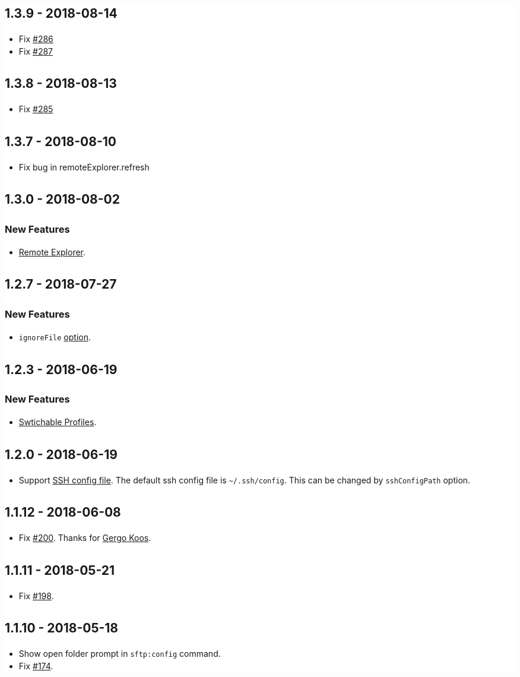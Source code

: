 ## 1.3.9 - 2018-08-14

- Fix [#286](https://github.com/liximomo/vscode-sftp/issues/286)
- Fix [#287](https://github.com/liximomo/vscode-sftp/issues/287)

## 1.3.8 - 2018-08-13

- Fix [#285](https://github.com/liximomo/vscode-sftp/issues/285)

## 1.3.7 - 2018-08-10

- Fix bug in remoteExplorer.refresh

## 1.3.0 - 2018-08-02

### New Features

- [Remote Explorer](https://github.com/liximomo/vscode-sftp#remote-explorer).

## 1.2.7 - 2018-07-27

### New Features

- `ignoreFile` [option](https://github.com/liximomo/vscode-sftp/wiki/Config#ignorefile).

## 1.2.3 - 2018-06-19

### New Features

- [Swtichable Profiles](https://github.com/liximomo/vscode-sftp/#profiles).

## 1.2.0 - 2018-06-19

- Support [SSH config file](https://www.ssh.com/ssh/config/). The default ssh config file is `~/.ssh/config`. This can be changed by `sshConfigPath` option.

## 1.1.12 - 2018-06-08

- Fix [#200](https://github.com/liximomo/vscode-sftp/issues/200). Thanks for [Gergo Koos](https://github.com/gergokoos).

## 1.1.11 - 2018-05-21

- Fix [#198](https://github.com/liximomo/vscode-sftp/issues/198).

## 1.1.10 - 2018-05-18

- Show open folder prompt in `sftp:config` command.
- Fix [#174](https://github.com/liximomo/vscode-sftp/issues/174).
